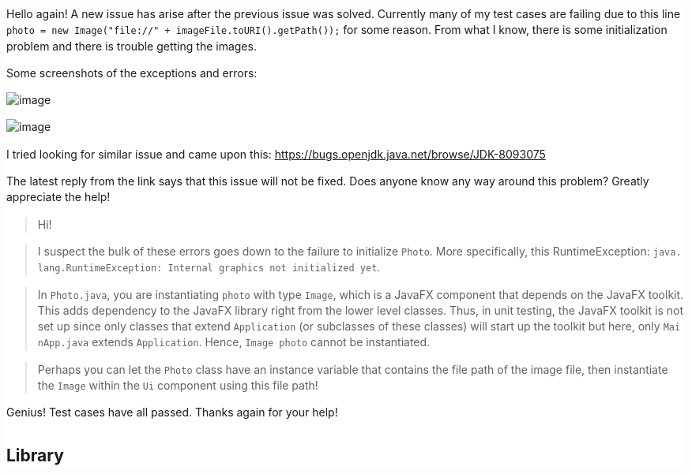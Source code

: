 Hello again! A new issue has arise after the previous issue was solved. Currently many of my test cases are failing due to this line ` photo = new Image("file://" + imageFile.toURI().getPath());` for some reason. From what I know, there is some initialization problem and there is trouble getting the images.



Some screenshots of the exceptions and errors:

![image](https://user-images.githubusercontent.com/54112270/67839179-0441cf80-fb2e-11e9-8cf3-b8d801012834.png)

![image](https://user-images.githubusercontent.com/54112270/67839256-2f2c2380-fb2e-11e9-857a-0291ceec1f17.png)



I tried looking for similar issue and came upon this: https://bugs.openjdk.java.net/browse/JDK-8093075 

The latest reply from the link says that this issue will not be fixed. Does anyone know any way around this problem? Greatly appreciate the help!
</panel>

<panel header="**18 :fas-comment:**" popup-url="https://github.com/nus-cs2103-AY1920S1/forum/issues/150#issuecomment-547832689" expanded>

> 

> 

> Hi!

> 

> I suspect the bulk of these errors goes down to the failure to initialize `Photo`. More specifically, this RuntimeException: `java.lang.RuntimeException: Internal graphics not initialized yet`.

> 

> In `Photo.java`, you are instantiating `photo` with type `Image`, which is a JavaFX component that depends on the JavaFX toolkit. This adds dependency to the JavaFX library right from the lower level classes. Thus, in unit testing, the JavaFX toolkit is not set up since only classes that extend `Application` (or subclasses of these classes) will start up the toolkit but here, only `MainApp.java` extends `Application`. Hence, `Image photo` cannot be instantiated.

> 

> Perhaps you can let the `Photo` class have an instance variable that contains the file path of the image file, then instantiate the `Image` within the `Ui` component using this file path!



Genius! Test cases have all passed. Thanks again for your help!
</panel>

</panel>
<panel type="info" header="### DANIEL TAN JUN XIAN `@CarbonGrid` (16 contributions)" expanded>
<panel header="**2. :fas-info-circle: Request to use TestFX**" popup-url="https://github.com/nus-cs2103-AY1920S1/forum/issues/124" expanded>

## Library

